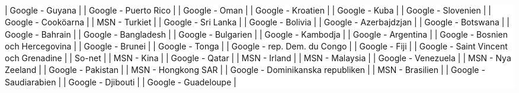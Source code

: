 | Google - Guyana |
| Google - Puerto Rico |
| Google - Oman |
| Google - Kroatien |
| Google - Kuba |
| Google - Slovenien |
| Google - Cooköarna |
| MSN - Turkiet |
| Google - Sri Lanka |
| Google - Bolivia |
| Google - Azerbajdzjan |
| Google - Botswana |
| Google - Bahrain |
| Google - Bangladesh |
| Google - Bulgarien |
| Google - Kambodja |
| Google - Argentina |
| Google - Bosnien och Hercegovina |
| Google - Brunei |
| Google - Tonga |
| Google - rep. Dem. du Congo |
| Google - Fiji |
| Google - Saint Vincent och Grenadine |
| So-net |
| MSN - Kina |
| Google - Qatar |
| MSN - Irland |
| MSN - Malaysia |
| Google - Venezuela |
| MSN - Nya Zeeland |
| Google - Pakistan |
| MSN - Hongkong SAR |
| Google - Dominikanska republiken |
| MSN - Brasilien |
| Google - Saudiarabien |
| Google - Djibouti |
| Google - Guadeloupe |
